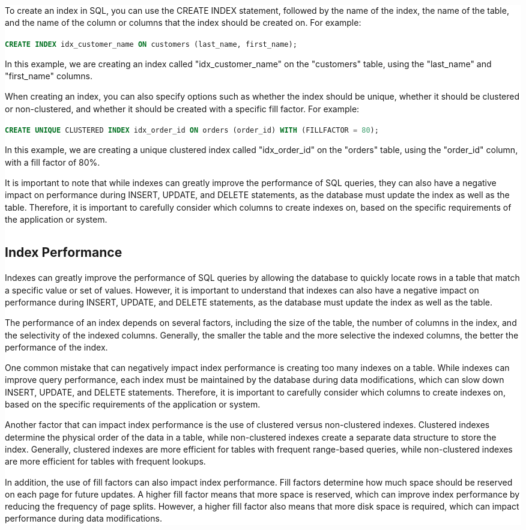 To create an index in SQL, you can use the CREATE INDEX statement, followed by the name of the index, the name of the table, and the name of the column or columns that the index should be created on. For example:

```sql
CREATE INDEX idx_customer_name ON customers (last_name, first_name);
```

In this example, we are creating an index called "idx_customer_name" on the "customers" table, using the "last_name" and "first_name" columns.

When creating an index, you can also specify options such as whether the index should be unique, whether it should be clustered or non-clustered, and whether it should be created with a specific fill factor. For example:

```sql
CREATE UNIQUE CLUSTERED INDEX idx_order_id ON orders (order_id) WITH (FILLFACTOR = 80);
```

In this example, we are creating a unique clustered index called "idx_order_id" on the "orders" table, using the "order_id" column, with a fill factor of 80%.

It is important to note that while indexes can greatly improve the performance of SQL queries, they can also have a negative impact on performance during INSERT, UPDATE, and DELETE statements, as the database must update the index as well as the table. Therefore, it is important to carefully consider which columns to create indexes on, based on the specific requirements of the application or system.

## Index Performance

Indexes can greatly improve the performance of SQL queries by allowing the database to quickly locate rows in a table that match a specific value or set of values. However, it is important to understand that indexes can also have a negative impact on performance during INSERT, UPDATE, and DELETE statements, as the database must update the index as well as the table.

The performance of an index depends on several factors, including the size of the table, the number of columns in the index, and the selectivity of the indexed columns. Generally, the smaller the table and the more selective the indexed columns, the better the performance of the index.

One common mistake that can negatively impact index performance is creating too many indexes on a table. While indexes can improve query performance, each index must be maintained by the database during data modifications, which can slow down INSERT, UPDATE, and DELETE statements. Therefore, it is important to carefully consider which columns to create indexes on, based on the specific requirements of the application or system.

Another factor that can impact index performance is the use of clustered versus non-clustered indexes. Clustered indexes determine the physical order of the data in a table, while non-clustered indexes create a separate data structure to store the index. Generally, clustered indexes are more efficient for tables with frequent range-based queries, while non-clustered indexes are more efficient for tables with frequent lookups.

In addition, the use of fill factors can also impact index performance. Fill factors determine how much space should be reserved on each page for future updates. A higher fill factor means that more space is reserved, which can improve index performance by reducing the frequency of page splits. However, a higher fill factor also means that more disk space is required, which can impact performance during data modifications.
